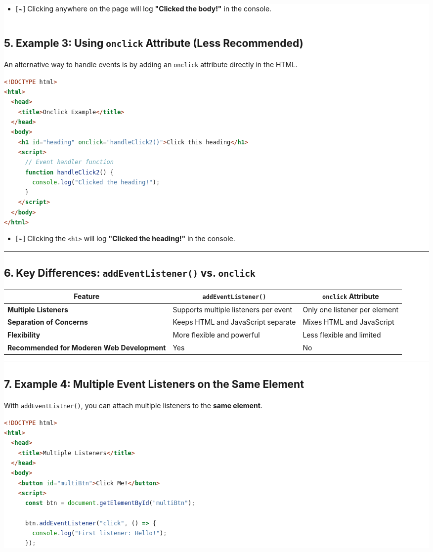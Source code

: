 
- [~] Clicking anywhere on the page will log **"Clicked the body!"** in the console.

---

## 5. Example 3: Using `onclick` Attribute (Less Recommended)

An alternative way to handle events is by adding an `onclick` attribute directly in the HTML.

```html
<!DOCTYPE html>
<html>
  <head>
    <title>Onclick Example</title>
  </head>
  <body>
    <h1 id="heading" onclick="handleClick2()">Click this heading</h1>
    <script>
      // Event handler function
      function handleClick2() {
        console.log("Clicked the heading!");
      }
    </script>
  </body>
</html>
```

- [~] Clicking the `<h1>` will log **"Clicked the heading!"** in the console.

---

## 6. Key Differences: `addEventListener()` vs. `onclick`

| **Feature**                                 | `addEventListener()`                  | `onclick` Attribute           |
| ------------------------------------------- | ------------------------------------- | ----------------------------- |
| **Multiple Listeners**                      | Supports multiple listeners per event | Only one listener per element |
| **Separation of Concerns**                  | Keeps HTML and JavaScript separate    | Mixes HTML and JavaScript     |
| **Flexibility**                             | More flexible and powerful            | Less flexible and limited     |
| **Recommended for Moderen Web Development** | Yes                                   | No                            |

---

## 7. Example 4: Multiple Event Listeners on the Same Element

With `addEventListner()`, you can attach multiple listeners to the **same element**.

```html
<!DOCTYPE html>
<html>
  <head>
    <title>Multiple Listeners</title>
  </head>
  <body>
    <button id="multiBtn">Click Me!</button>
    <script>
      const btn = document.getElementById("multiBtn");

      btn.addEventListener("click", () => {
        console.log("First listener: Hello!");
      });

```